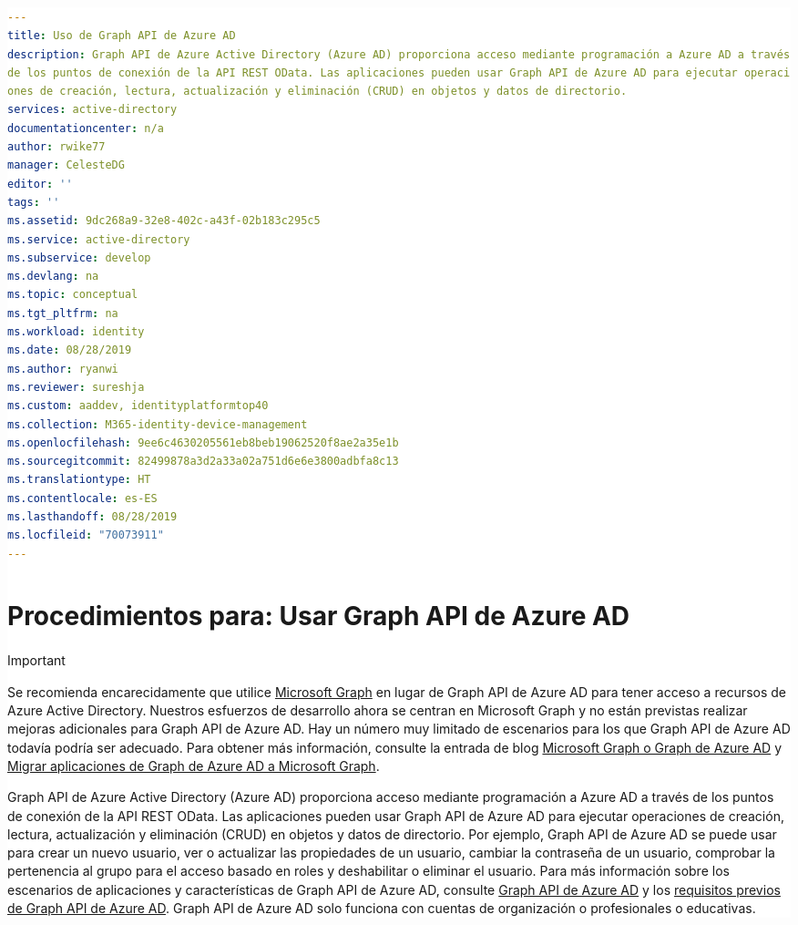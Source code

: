 ```yaml
---
title: Uso de Graph API de Azure AD
description: Graph API de Azure Active Directory (Azure AD) proporciona acceso mediante programación a Azure AD a través de los puntos de conexión de la API REST OData. Las aplicaciones pueden usar Graph API de Azure AD para ejecutar operaciones de creación, lectura, actualización y eliminación (CRUD) en objetos y datos de directorio.
services: active-directory
documentationcenter: n/a
author: rwike77
manager: CelesteDG
editor: ''
tags: ''
ms.assetid: 9dc268a9-32e8-402c-a43f-02b183c295c5
ms.service: active-directory
ms.subservice: develop
ms.devlang: na
ms.topic: conceptual
ms.tgt_pltfrm: na
ms.workload: identity
ms.date: 08/28/2019
ms.author: ryanwi
ms.reviewer: sureshja
ms.custom: aaddev, identityplatformtop40
ms.collection: M365-identity-device-management
ms.openlocfilehash: 9ee6c4630205561eb8beb19062520f8ae2a35e1b
ms.sourcegitcommit: 82499878a3d2a33a02a751d6e6e3800adbfa8c13
ms.translationtype: HT
ms.contentlocale: es-ES
ms.lasthandoff: 08/28/2019
ms.locfileid: "70073911"
---
```

# <a name="how-to-use-the-azure-ad-graph-api"></a>Procedimientos para: Usar Graph API de Azure AD

> [!IMPORTANT]
> Se recomienda encarecidamente que utilice [Microsoft Graph](https://developer.microsoft.com/graph) en lugar de Graph API de Azure AD para tener acceso a recursos de Azure Active Directory. Nuestros esfuerzos de desarrollo ahora se centran en Microsoft Graph y no están previstas realizar mejoras adicionales para Graph API de Azure AD. Hay un número muy limitado de escenarios para los que Graph API de Azure AD todavía podría ser adecuado. Para obtener más información, consulte la entrada de blog [Microsoft Graph o Graph de Azure AD](https://dev.office.com/blogs/microsoft-graph-or-azure-ad-graph) y [Migrar aplicaciones de Graph de Azure AD a Microsoft Graph](https://docs.microsoft.com/graph/migrate-azure-ad-graph-overview).

Graph API de Azure Active Directory (Azure AD) proporciona acceso mediante programación a Azure AD a través de los puntos de conexión de la API REST OData. Las aplicaciones pueden usar Graph API de Azure AD para ejecutar operaciones de creación, lectura, actualización y eliminación (CRUD) en objetos y datos de directorio. Por ejemplo, Graph API de Azure AD se puede usar para crear un nuevo usuario, ver o actualizar las propiedades de un usuario, cambiar la contraseña de un usuario, comprobar la pertenencia al grupo para el acceso basado en roles y deshabilitar o eliminar el usuario. Para más información sobre los escenarios de aplicaciones y características de Graph API de Azure AD, consulte [Graph API de Azure AD](https://msdn.microsoft.com/Library/Azure/Ad/Graph/api/api-catalog) y los [requisitos previos de Graph API de Azure AD](https://msdn.microsoft.com/library/hh974476.aspx). Graph API de Azure AD solo funciona con cuentas de organización o profesionales o educativas.
